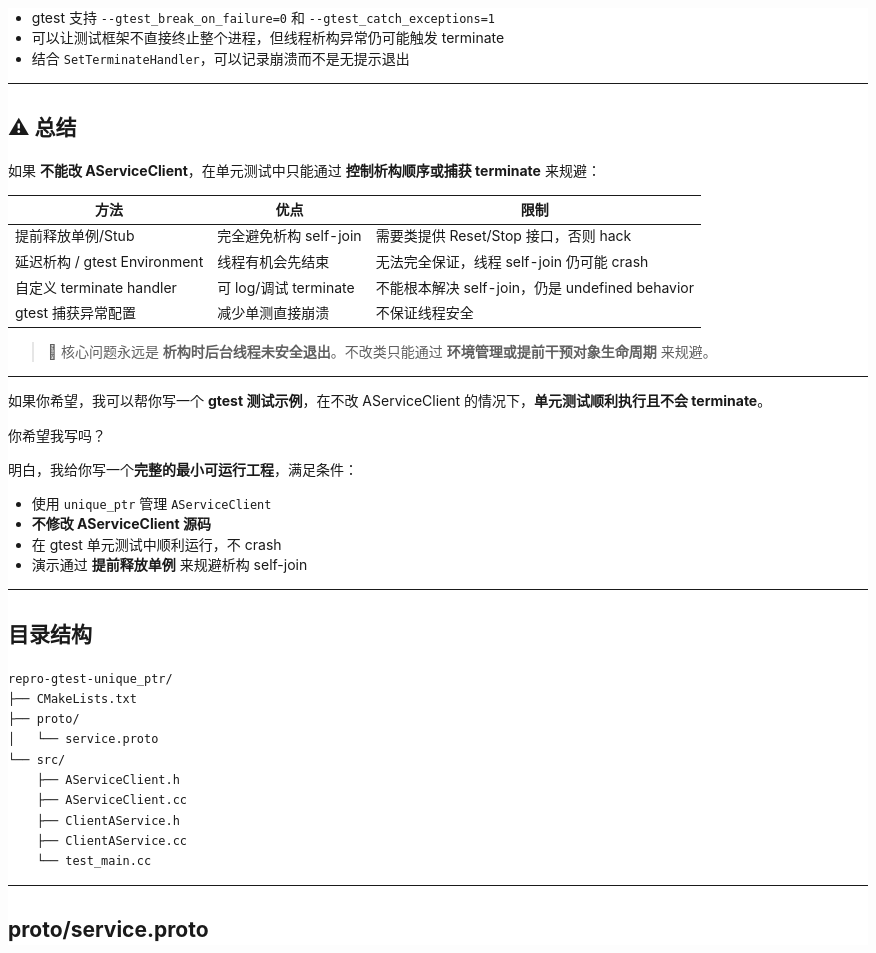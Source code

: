 * gtest 支持 `--gtest_break_on_failure=0` 和 `--gtest_catch_exceptions=1`
* 可以让测试框架不直接终止整个进程，但线程析构异常仍可能触发 terminate
* 结合 `SetTerminateHandler`，可以记录崩溃而不是无提示退出

---

## ⚠️ 总结

如果 **不能改 AServiceClient**，在单元测试中只能通过 **控制析构顺序或捕获 terminate** 来规避：

| 方法                       | 优点                 | 限制                                     |
| ------------------------ | ------------------ | -------------------------------------- |
| 提前释放单例/Stub              | 完全避免析构 self-join   | 需要类提供 Reset/Stop 接口，否则 hack            |
| 延迟析构 / gtest Environment | 线程有机会先结束           | 无法完全保证，线程 self-join 仍可能 crash          |
| 自定义 terminate handler    | 可 log/调试 terminate | 不能根本解决 self-join，仍是 undefined behavior |
| gtest 捕获异常配置             | 减少单测直接崩溃           | 不保证线程安全                                |

> 🔑 核心问题永远是 **析构时后台线程未安全退出**。不改类只能通过 **环境管理或提前干预对象生命周期** 来规避。

---

如果你希望，我可以帮你写一个 **gtest 测试示例**，在不改 AServiceClient 的情况下，**单元测试顺利执行且不会 terminate**。

你希望我写吗？

明白，我给你写一个**完整的最小可运行工程**，满足条件：

* 使用 `unique_ptr` 管理 `AServiceClient`
* **不修改 AServiceClient 源码**
* 在 gtest 单元测试中顺利运行，不 crash
* 演示通过 **提前释放单例** 来规避析构 self-join

---

## 目录结构

```
repro-gtest-unique_ptr/
├── CMakeLists.txt
├── proto/
│   └── service.proto
└── src/
    ├── AServiceClient.h
    ├── AServiceClient.cc
    ├── ClientAService.h
    ├── ClientAService.cc
    └── test_main.cc
```

---

## proto/service.proto
